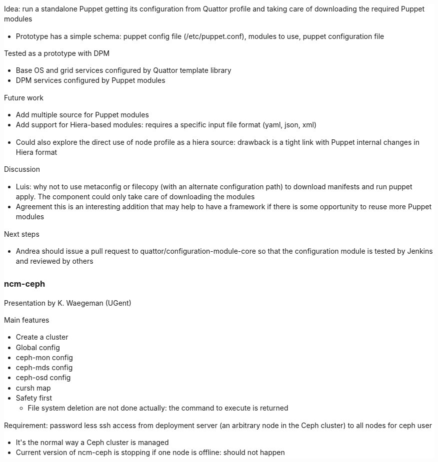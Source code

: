 Idea: run a standalone Puppet getting its configuration from Quattor
profile and taking care of downloading the required Puppet modules

* Prototype has a simple schema: puppet config file
  (/etc/puppet.conf), modules to use, puppet configuration file

Tested as a prototype with DPM

* Base OS and grid services configured by Quattor template library
* DPM services configured by Puppet modules

Future work

* Add multiple source for Puppet modules
* Add support for Hiera-based modules: requires a specific input file
  format (yaml, json, xml)
 - Could also explore the direct use of node profile as a hiera
   source: drawback is a tight link with Puppet internal changes in
   Hiera format

Discussion

* Luis: why not to use metaconfig or filecopy (with an alternate
  configuration path) to download manifests and run puppet apply. The
  component could only take care of downloading the modules
* Agreement this is an interesting addition that may help to have a
  framework if there is some opportunity to reuse more Puppet modules

Next steps

* Andrea should issue a pull request to
  quattor/configuration-module-core so that the configuration module
  is tested by Jenkins and reviewed by others


### ncm-ceph


Presentation by K. Waegeman (UGent)

Main features

* Create a cluster
* Global config
* ceph-mon config
* ceph-mds config
* ceph-osd config
* cursh map
* Safety first
  - File system deletion are not done actually: the command to execute
    is returned

Requirement: password less ssh access from deployment server (an
arbitrary node in the Ceph cluster) to all nodes for ceph user

* It's the normal way a Ceph cluster is managed
* Current version of ncm-ceph is stopping if one node is offline:
  should not happen
